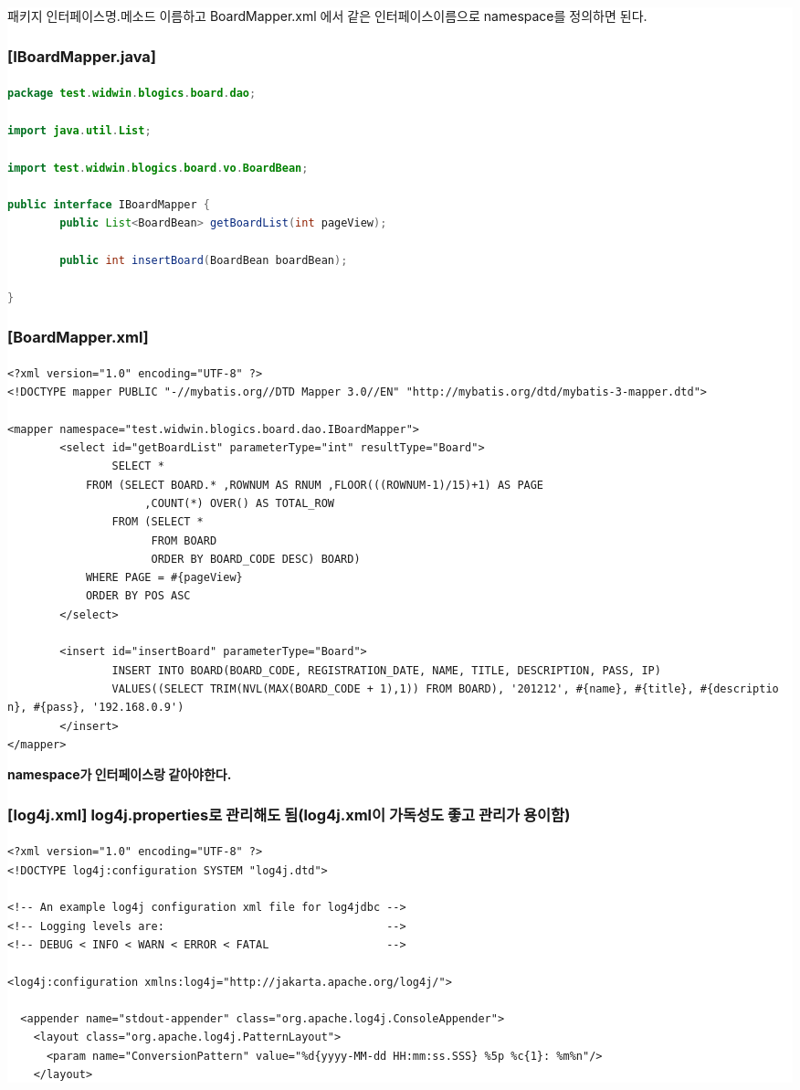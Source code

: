 패키지 인터페이스명.메소드 이름하고 BoardMapper.xml 에서 같은 인터페이스이름으로 namespace를 정의하면 된다.

### [IBoardMapper.java]

```java
package test.widwin.blogics.board.dao;

import java.util.List;

import test.widwin.blogics.board.vo.BoardBean;

public interface IBoardMapper {
        public List<BoardBean> getBoardList(int pageView);

        public int insertBoard(BoardBean boardBean);
        
}
```

### [BoardMapper.xml]

```
<?xml version="1.0" encoding="UTF-8" ?>
<!DOCTYPE mapper PUBLIC "-//mybatis.org//DTD Mapper 3.0//EN" "http://mybatis.org/dtd/mybatis-3-mapper.dtd">

<mapper namespace="test.widwin.blogics.board.dao.IBoardMapper">
        <select id="getBoardList" parameterType="int" resultType="Board">
                SELECT *
            FROM (SELECT BOARD.* ,ROWNUM AS RNUM ,FLOOR(((ROWNUM-1)/15)+1) AS PAGE
                     ,COUNT(*) OVER() AS TOTAL_ROW
                FROM (SELECT * 
                      FROM BOARD
                      ORDER BY BOARD_CODE DESC) BOARD)                                     
            WHERE PAGE = #{pageView}
            ORDER BY POS ASC      
        </select>
        
        <insert id="insertBoard" parameterType="Board">
                INSERT INTO BOARD(BOARD_CODE, REGISTRATION_DATE, NAME, TITLE, DESCRIPTION, PASS, IP)
                VALUES((SELECT TRIM(NVL(MAX(BOARD_CODE + 1),1)) FROM BOARD), '201212', #{name}, #{title}, #{description}, #{pass}, '192.168.0.9')
        </insert>
</mapper>
```

**namespace가 인터페이스랑 같아야한다.**

### [log4j.xml] **log4j.properties로 관리해도 됨(log4j.xml이 가독성도 좋고 관리가 용이함)**

```
<?xml version="1.0" encoding="UTF-8" ?>
<!DOCTYPE log4j:configuration SYSTEM "log4j.dtd">

<!-- An example log4j configuration xml file for log4jdbc -->
<!-- Logging levels are:                                  -->
<!-- DEBUG < INFO < WARN < ERROR < FATAL                  -->

<log4j:configuration xmlns:log4j="http://jakarta.apache.org/log4j/">

  <appender name="stdout-appender" class="org.apache.log4j.ConsoleAppender">
    <layout class="org.apache.log4j.PatternLayout">
      <param name="ConversionPattern" value="%d{yyyy-MM-dd HH:mm:ss.SSS} %5p %c{1}: %m%n"/>
    </layout>
```